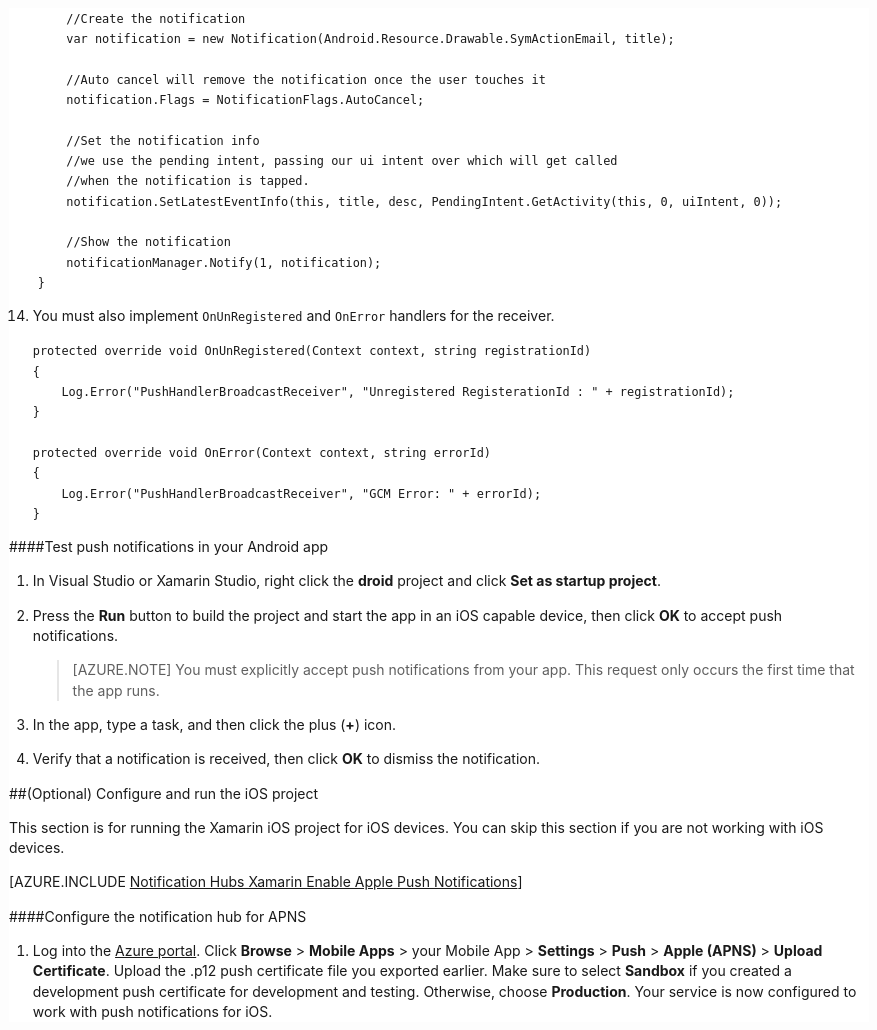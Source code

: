 		    //Create the notification
		    var notification = new Notification(Android.Resource.Drawable.SymActionEmail, title);
		
		    //Auto cancel will remove the notification once the user touches it
		    notification.Flags = NotificationFlags.AutoCancel;
		
		    //Set the notification info
		    //we use the pending intent, passing our ui intent over which will get called
		    //when the notification is tapped.
		    notification.SetLatestEventInfo(this, title, desc, PendingIntent.GetActivity(this, 0, uiIntent, 0));
		
		    //Show the notification
		    notificationManager.Notify(1, notification);
		}
	
14. You must also implement `OnUnRegistered` and `OnError` handlers for the receiver.

		protected override void OnUnRegistered(Context context, string registrationId)
		{
			Log.Error("PushHandlerBroadcastReceiver", "Unregistered RegisterationId : " + registrationId);
		}

		protected override void OnError(Context context, string errorId)
		{
			Log.Error("PushHandlerBroadcastReceiver", "GCM Error: " + errorId);
		}



####Test push notifications in your Android app

1. In Visual Studio or Xamarin Studio, right click the **droid** project and click **Set as startup project**.
 
2. Press the **Run** button to build the project and start the app in an iOS capable device, then click **OK** to accept push notifications.
	
	> [AZURE.NOTE] You must explicitly accept push notifications from your app. This request only occurs the first time that the app runs.

2. In the app, type a task, and then click the plus (**+**) icon.

3. Verify that a notification is received, then click **OK** to dismiss the notification.





##(Optional) Configure and run the iOS project

This section is for running the Xamarin iOS project for iOS devices. You can skip this section if you are not working with iOS devices.

[AZURE.INCLUDE [Notification Hubs Xamarin Enable Apple Push Notifications](../../includes/notification-hubs-xamarin-enable-apple-push-notifications.md)]


####Configure the notification hub for APNS

1. Log into the [Azure portal](https://portal.azure.com/). Click **Browse** > **Mobile Apps** > your Mobile App > **Settings** > **Push** > **Apple (APNS)** > **Upload Certificate**. Upload the .p12 push certificate file you exported earlier.  Make sure to select **Sandbox** if you created a development push certificate for development and testing.  Otherwise, choose **Production**. Your service is now configured to work with push notifications for iOS.


[Xamarin Studio]: http://xamarin.com/platform
[Install Xcode]: https://go.microsoft.com/fwLink/p/?LinkID=266532
[Xcode]: https://go.microsoft.com/fwLink/?LinkID=266532
[Installing Xamarin.iOS on Windows]: http://developer.xamarin.com/guides/ios/getting_started/installation/windows/
[Azure Management Portal]: https://manage.windowsazure.com/
[apns object]: http://go.microsoft.com/fwlink/p/?LinkId=272333